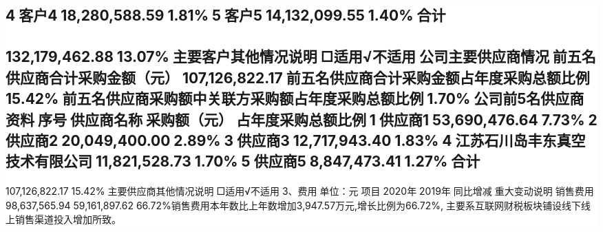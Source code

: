 4
客户4
18,280,588.59
1.81%
5
客户5
14,132,099.55
1.40%
合计
--
132,179,462.88
13.07%
主要客户其他情况说明
□适用√不适用
公司主要供应商情况
前五名供应商合计采购金额（元）
107,126,822.17
前五名供应商合计采购金额占年度采购总额比例
15.42%
前五名供应商采购额中关联方采购额占年度采购总额比例
1.70%
公司前5名供应商资料
序号
供应商名称
采购额（元）
占年度采购总额比例
1
供应商1
53,690,476.64
7.73%
2
供应商2
20,049,400.00
2.89%
3
供应商3
12,717,943.40
1.83%
4
江苏石川岛丰东真空技术有限公司
11,821,528.73
1.70%
5
供应商5
8,847,473.41
1.27%
合计
--
107,126,822.17
15.42%
主要供应商其他情况说明
□适用√不适用
3、费用
单位：元
项目
2020年
2019年
同比增减
重大变动说明
销售费用
98,637,565.94
59,161,897.62
66.72%销售费用本年数比上年数增加3,947.57万元,增长比例为66.72%,
主要系互联网财税板块铺设线下线上销售渠道投入增加所致。